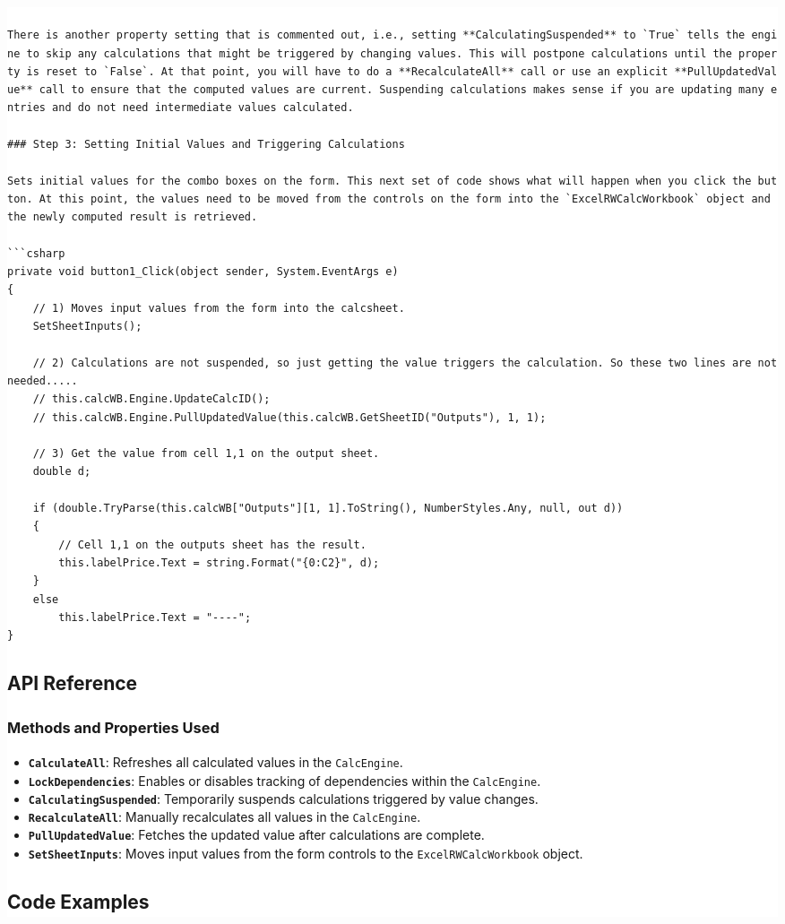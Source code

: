 ```html

There is another property setting that is commented out, i.e., setting **CalculatingSuspended** to `True` tells the engine to skip any calculations that might be triggered by changing values. This will postpone calculations until the property is reset to `False`. At that point, you will have to do a **RecalculateAll** call or use an explicit **PullUpdatedValue** call to ensure that the computed values are current. Suspending calculations makes sense if you are updating many entries and do not need intermediate values calculated.

### Step 3: Setting Initial Values and Triggering Calculations

Sets initial values for the combo boxes on the form. This next set of code shows what will happen when you click the button. At this point, the values need to be moved from the controls on the form into the `ExcelRWCalcWorkbook` object and the newly computed result is retrieved.

```csharp
private void button1_Click(object sender, System.EventArgs e)
{
    // 1) Moves input values from the form into the calcsheet.
    SetSheetInputs();

    // 2) Calculations are not suspended, so just getting the value triggers the calculation. So these two lines are not needed.....
    // this.calcWB.Engine.UpdateCalcID();
    // this.calcWB.Engine.PullUpdatedValue(this.calcWB.GetSheetID("Outputs"), 1, 1);

    // 3) Get the value from cell 1,1 on the output sheet.
    double d;

    if (double.TryParse(this.calcWB["Outputs"][1, 1].ToString(), NumberStyles.Any, null, out d))
    {
        // Cell 1,1 on the outputs sheet has the result.
        this.labelPrice.Text = string.Format("{0:C2}", d);
    }
    else
        this.labelPrice.Text = "----";
}
```

## API Reference

### Methods and Properties Used

- **`CalculateAll`**: Refreshes all calculated values in the `CalcEngine`.
- **`LockDependencies`**: Enables or disables tracking of dependencies within the `CalcEngine`.
- **`CalculatingSuspended`**: Temporarily suspends calculations triggered by value changes.
- **`RecalculateAll`**: Manually recalculates all values in the `CalcEngine`.
- **`PullUpdatedValue`**: Fetches the updated value after calculations are complete.
- **`SetSheetInputs`**: Moves input values from the form controls to the `ExcelRWCalcWorkbook` object.

## Code Examples
